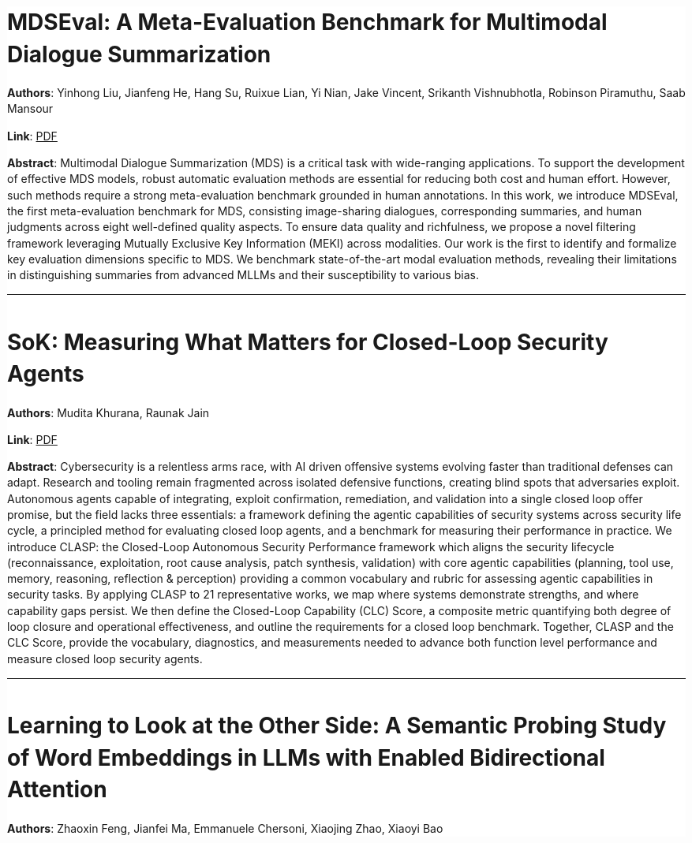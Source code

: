 # MDSEval: A Meta-Evaluation Benchmark for Multimodal Dialogue Summarization 

**Authors**: Yinhong Liu, Jianfeng He, Hang Su, Ruixue Lian, Yi Nian, Jake Vincent, Srikanth Vishnubhotla, Robinson Piramuthu, Saab Mansour  

**Link**: [PDF](https://arxiv.org/pdf/2510.01659)  

**Abstract**: Multimodal Dialogue Summarization (MDS) is a critical task with wide-ranging applications. To support the development of effective MDS models, robust automatic evaluation methods are essential for reducing both cost and human effort. However, such methods require a strong meta-evaluation benchmark grounded in human annotations. In this work, we introduce MDSEval, the first meta-evaluation benchmark for MDS, consisting image-sharing dialogues, corresponding summaries, and human judgments across eight well-defined quality aspects. To ensure data quality and richfulness, we propose a novel filtering framework leveraging Mutually Exclusive Key Information (MEKI) across modalities. Our work is the first to identify and formalize key evaluation dimensions specific to MDS. We benchmark state-of-the-art modal evaluation methods, revealing their limitations in distinguishing summaries from advanced MLLMs and their susceptibility to various bias. 

---
# SoK: Measuring What Matters for Closed-Loop Security Agents 

**Authors**: Mudita Khurana, Raunak Jain  

**Link**: [PDF](https://arxiv.org/pdf/2510.01654)  

**Abstract**: Cybersecurity is a relentless arms race, with AI driven offensive systems evolving faster than traditional defenses can adapt. Research and tooling remain fragmented across isolated defensive functions, creating blind spots that adversaries exploit. Autonomous agents capable of integrating, exploit confirmation, remediation, and validation into a single closed loop offer promise, but the field lacks three essentials: a framework defining the agentic capabilities of security systems across security life cycle, a principled method for evaluating closed loop agents, and a benchmark for measuring their performance in practice. We introduce CLASP: the Closed-Loop Autonomous Security Performance framework which aligns the security lifecycle (reconnaissance, exploitation, root cause analysis, patch synthesis, validation) with core agentic capabilities (planning, tool use, memory, reasoning, reflection & perception) providing a common vocabulary and rubric for assessing agentic capabilities in security tasks. By applying CLASP to 21 representative works, we map where systems demonstrate strengths, and where capability gaps persist. We then define the Closed-Loop Capability (CLC) Score, a composite metric quantifying both degree of loop closure and operational effectiveness, and outline the requirements for a closed loop benchmark. Together, CLASP and the CLC Score, provide the vocabulary, diagnostics, and measurements needed to advance both function level performance and measure closed loop security agents. 

---
# Learning to Look at the Other Side: A Semantic Probing Study of Word Embeddings in LLMs with Enabled Bidirectional Attention 

**Authors**: Zhaoxin Feng, Jianfei Ma, Emmanuele Chersoni, Xiaojing Zhao, Xiaoyi Bao  
